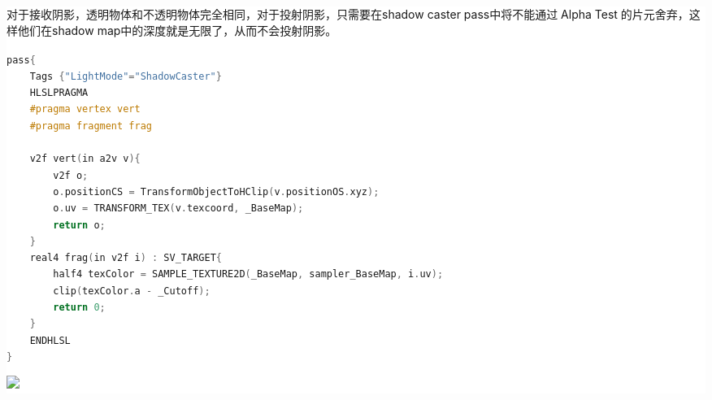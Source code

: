 对于接收阴影，透明物体和不透明物体完全相同，对于投射阴影，只需要在shadow caster pass中将不能通过 Alpha Test 的片元舍弃，这样他们在shadow map中的深度就是无限了，从而不会投射阴影。

```C++
pass{
    Tags {"LightMode"="ShadowCaster"}
    HLSLPRAGMA
    #pragma vertex vert
    #pragma fragment frag

    v2f vert(in a2v v){
        v2f o;
        o.positionCS = TransformObjectToHClip(v.positionOS.xyz);
        o.uv = TRANSFORM_TEX(v.texcoord, _BaseMap);
        return o;
    }
    real4 frag(in v2f i) : SV_TARGET{
        half4 texColor = SAMPLE_TEXTURE2D(_BaseMap, sampler_BaseMap, i.uv);
        clip(texColor.a - _Cutoff);
        return 0;
    }
    ENDHLSL
}
```

![](/article_img/2023-09-12-17-37-46.png)


